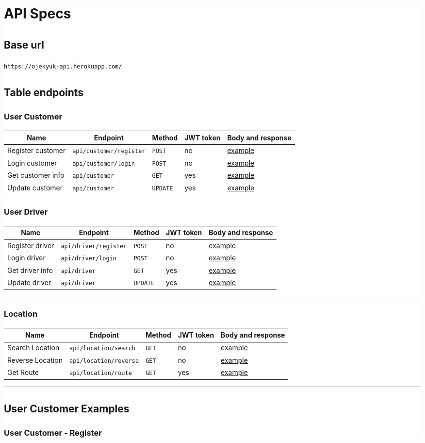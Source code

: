 # API Specs

## Base url

```
https://ojekyuk-api.herokuapp.com/
```

## Table endpoints
### User Customer

| Name              | Endpoint                | Method   | JWT token | Body and response                             |
|-------------------|-------------------------|----------|-----------|-----------------------------------------------|
| Register customer | `api/customer/register` | `POST`   | no        | [example](#user-customer---register)          |
| Login customer    | `api/customer/login`    | `POST`   | no        | [example](#user-customer---login)             |
| Get customer info | `api/customer`          | `GET`    | yes       | [example](#user-customer---get-customer-info) |
| Update customer   | `api/customer`          | `UPDATE` | yes       | [example](#user-customer---update-customer)   |

### User Driver

| Name            | Endpoint              | Method   | JWT token | Body and response                         |
|-----------------|-----------------------|----------|-----------|-------------------------------------------|
| Register driver | `api/driver/register` | `POST`   | no        | [example](#user-driver---register)        |
| Login driver    | `api/driver/login`    | `POST`   | no        | [example](#user-driver---login)           |
| Get driver info | `api/driver`          | `GET`    | yes       | [example](#user-driver---get-driver-info) |
| Update driver   | `api/driver`          | `UPDATE` | yes       | [example](#user-driver---update-driver)   |

---

### Location

| Name             | Endpoint               | Method | JWT token | Body and response                |
|------------------|------------------------|--------|-----------|----------------------------------|
| Search Location  | `api/location/search`  | `GET`  | no        | [example](#location---search)    |
| Reverse Location | `api/location/reverse` | `GET`  | no        | [example](#location---reverse)   |
| Get Route        | `api/location/route`   | `GET`  | yes       | [example](#location---get-route) |

---

## User Customer Examples
### User Customer - Register
